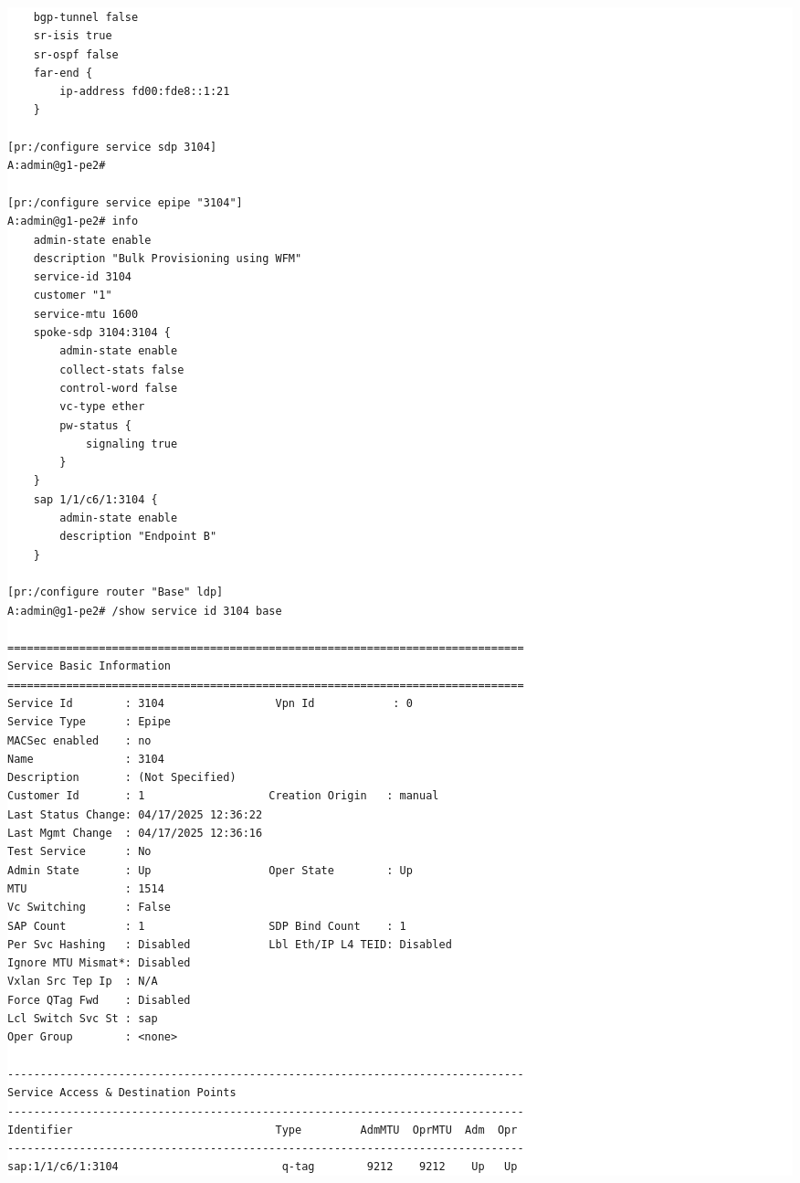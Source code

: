 ```
    bgp-tunnel false
    sr-isis true
    sr-ospf false
    far-end {
        ip-address fd00:fde8::1:21 
    }

[pr:/configure service sdp 3104]
A:admin@g1-pe2# 

[pr:/configure service epipe "3104"]
A:admin@g1-pe2# info
    admin-state enable
    description "Bulk Provisioning using WFM"
    service-id 3104
    customer "1"
    service-mtu 1600
    spoke-sdp 3104:3104 {
        admin-state enable
        collect-stats false
        control-word false
        vc-type ether
        pw-status {
            signaling true
        }
    }
    sap 1/1/c6/1:3104 {
        admin-state enable
        description "Endpoint B"
    }

[pr:/configure router "Base" ldp]
A:admin@g1-pe2# /show service id 3104 base

===============================================================================
Service Basic Information
===============================================================================
Service Id        : 3104                 Vpn Id            : 0
Service Type      : Epipe               
MACSec enabled    : no                  
Name              : 3104
Description       : (Not Specified)
Customer Id       : 1                   Creation Origin   : manual
Last Status Change: 04/17/2025 12:36:22 
Last Mgmt Change  : 04/17/2025 12:36:16 
Test Service      : No                  
Admin State       : Up                  Oper State        : Up
MTU               : 1514                
Vc Switching      : False               
SAP Count         : 1                   SDP Bind Count    : 1
Per Svc Hashing   : Disabled            Lbl Eth/IP L4 TEID: Disabled
Ignore MTU Mismat*: Disabled            
Vxlan Src Tep Ip  : N/A
Force QTag Fwd    : Disabled            
Lcl Switch Svc St : sap                 
Oper Group        : <none>              
 
-------------------------------------------------------------------------------
Service Access & Destination Points
-------------------------------------------------------------------------------
Identifier                               Type         AdmMTU  OprMTU  Adm  Opr
-------------------------------------------------------------------------------
sap:1/1/c6/1:3104                         q-tag        9212    9212    Up   Up
```